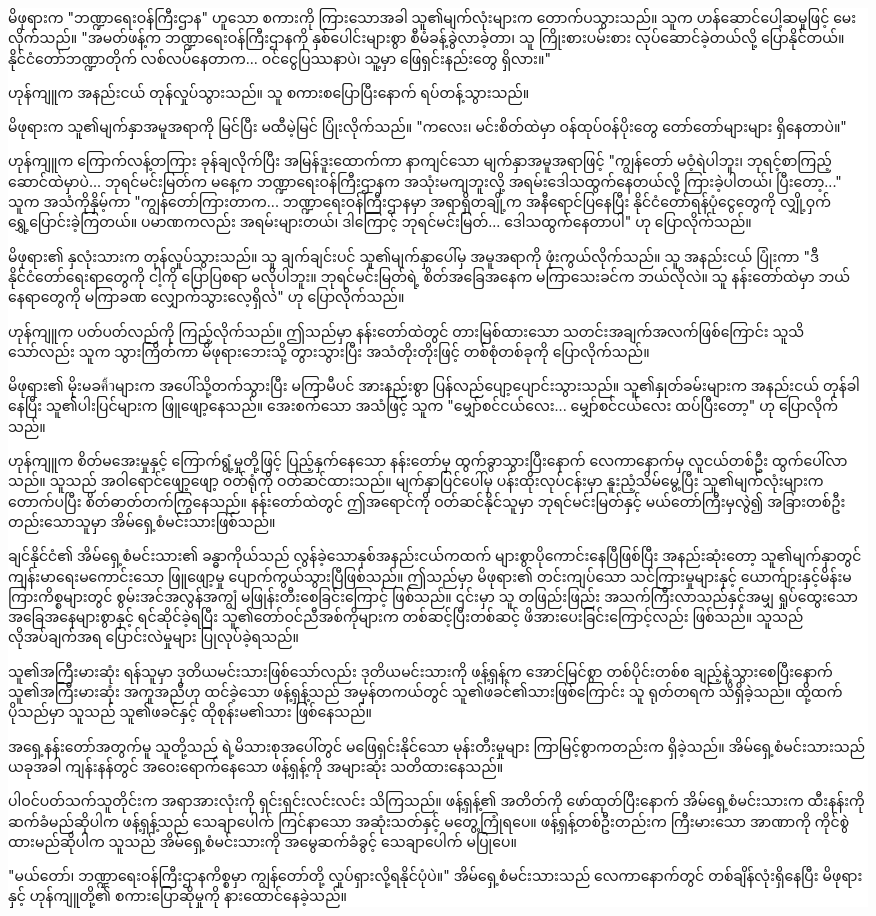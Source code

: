 မိဖုရားက "ဘဏ္ဍာရေးဝန်ကြီးဌာန" ဟူသော စကားကို ကြားသောအခါ သူ၏မျက်လုံးများက တောက်ပသွားသည်။ သူက ဟန်ဆောင်ပေါ့ဆမှုဖြင့် မေးလိုက်သည်။ "အမတ်ဖန့်က ဘဏ္ဍာရေးဝန်ကြီးဌာနကို နှစ်ပေါင်းများစွာ စီမံခန့်ခွဲလာခဲ့တာ၊ သူ ကြိုးစားပမ်းစား လုပ်ဆောင်ခဲ့တယ်လို့ ပြောနိုင်တယ်။ နိုင်ငံတော်ဘဏ္ဍာတိုက် လစ်လပ်နေတာက... ဝင်ငွေပြဿနာပဲ၊ သူ့မှာ ဖြေရှင်းနည်းတွေ ရှိလား။"

ဟုန်ကျူက အနည်းငယ် တုန်လှုပ်သွားသည်။ သူ စကားစပြောပြီးနောက် ရပ်တန့်သွားသည်။

မိဖုရားက သူ၏မျက်နှာအမူအရာကို မြင်ပြီး မထီမဲ့မြင် ပြုံးလိုက်သည်။ "ကလေး၊ မင်းစိတ်ထဲမှာ ဝန်ထုပ်ဝန်ပိုးတွေ တော်တော်များများ ရှိနေတာပဲ။"

ဟုန်ကျူက ကြောက်လန့်တကြား ခုန်ချလိုက်ပြီး အမြန်ဒူးထောက်ကာ နာကျင်သော မျက်နှာအမူအရာဖြင့် "ကျွန်တော် မဝံ့ရဲပါဘူး၊ ဘုရင့်စာကြည့်ဆောင်ထဲမှာပဲ... ဘုရင်မင်းမြတ်က မနေ့က ဘဏ္ဍာရေးဝန်ကြီးဌာနက အသုံးမကျဘူးလို့ အရမ်းဒေါသထွက်နေတယ်လို့ ကြားခဲ့ပါတယ်၊ ပြီးတော့..." သူက အသံကိုနှိမ့်ကာ "ကျွန်တော်ကြားတာက... ဘဏ္ဍာရေးဝန်ကြီးဌာနမှာ အရာရှိတချို့က အနီရောင်ပြနေပြီး နိုင်ငံတော်ရန်ပုံငွေတွေကို လျှို့ဝှက်ရွှေ့ပြောင်းခဲ့ကြတယ်။ ပမာဏကလည်း အရမ်းများတယ်၊ ဒါကြောင့် ဘုရင်မင်းမြတ်... ဒေါသထွက်နေတာပါ" ဟု ပြောလိုက်သည်။

မိဖုရား၏ နှလုံးသားက တုန်လှုပ်သွားသည်။ သူ ချက်ချင်းပင် သူ၏မျက်နှာပေါ်မှ အမူအရာကို ဖုံးကွယ်လိုက်သည်။ သူ အနည်းငယ် ပြုံးကာ "ဒီနိုင်ငံတော်ရေးရာတွေကို ငါ့ကို ပြောပြစရာ မလိုပါဘူး။ ဘုရင်မင်းမြတ်ရဲ့ စိတ်အခြေအနေက မကြာသေးခင်က ဘယ်လိုလဲ။ သူ နန်းတော်ထဲမှာ ဘယ်နေရာတွေကို မကြာခဏ လျှောက်သွားလေ့ရှိလဲ" ဟု ပြောလိုက်သည်။

ဟုန်ကျူက ပတ်ပတ်လည်ကို ကြည့်လိုက်သည်။ ဤသည်မှာ နန်းတော်ထဲတွင် တားမြစ်ထားသော သတင်းအချက်အလက်ဖြစ်ကြောင်း သူသိသော်လည်း သူက သွားကြိတ်ကာ မိဖုရားဘေးသို့ တွားသွားပြီး အသံတိုးတိုးဖြင့် တစ်စုံတစ်ခုကို ပြောလိုက်သည်။

မိဖုရား၏ မိုးမခคิ้วများက အပေါ်သို့တက်သွားပြီး မကြာမီပင် အားနည်းစွာ ပြန်လည်ပျော့ပျောင်းသွားသည်။ သူ၏နှုတ်ခမ်းများက အနည်းငယ် တုန်ခါနေပြီး သူ၏ပါးပြင်များက ဖြူဖျော့နေသည်။ အေးစက်သော အသံဖြင့် သူက "မျှော်စင်ငယ်လေး... မျှော်စင်ငယ်လေး ထပ်ပြီးတော့" ဟု ပြောလိုက်သည်။

ဟုန်ကျူက စိတ်မအေးမှုနှင့် ကြောက်ရွံ့မှုတို့ဖြင့် ပြည့်နှက်နေသော နန်းတော်မှ ထွက်ခွာသွားပြီးနောက် လေကာနောက်မှ လူငယ်တစ်ဦး ထွက်ပေါ်လာသည်။ သူသည် အဝါရောင်ဖျော့ဖျော့ ဝတ်ရုံကို ဝတ်ဆင်ထားသည်။ မျက်နှာပြင်ပေါ်မှ ပန်းထိုးလုပ်ငန်းမှာ နူးညံ့သိမ်မွေ့ပြီး သူ၏မျက်လုံးများက တောက်ပပြီး စိတ်ဓာတ်တက်ကြွနေသည်။ နန်းတော်ထဲတွင် ဤအရောင်ကို ဝတ်ဆင်နိုင်သူမှာ ဘုရင်မင်းမြတ်နှင့် မယ်တော်ကြီးမှလွဲ၍ အခြားတစ်ဦးတည်းသောသူမှာ အိမ်ရှေ့စံမင်းသားဖြစ်သည်။

ချင်နိုင်ငံ၏ အိမ်ရှေ့စံမင်းသား၏ ခန္ဓာကိုယ်သည် လွန်ခဲ့သောနှစ်အနည်းငယ်ကထက် များစွာပိုကောင်းနေပြီဖြစ်ပြီး အနည်းဆုံးတော့ သူ၏မျက်နှာတွင် ကျန်းမာရေးမကောင်းသော ဖြူဖျော့မှု ပျောက်ကွယ်သွားပြီဖြစ်သည်။ ဤသည်မှာ မိဖုရား၏ တင်းကျပ်သော သင်ကြားမှုများနှင့် ယောက်ျားနှင့်မိန်းမကြားကိစ္စများတွင် စွမ်းအင်အလွန်အကျွံ မဖြုန်းတီးစေခြင်းကြောင့် ဖြစ်သည်။ ၎င်းမှာ သူ တဖြည်းဖြည်း အသက်ကြီးလာသည်နှင့်အမျှ ရှုပ်ထွေးသော အခြေအနေများစွာနှင့် ရင်ဆိုင်ခဲ့ရပြီး သူ၏တော်ဝင်ညီအစ်ကိုများက တစ်ဆင့်ပြီးတစ်ဆင့် ဖိအားပေးခြင်းကြောင့်လည်း ဖြစ်သည်။ သူသည် လိုအပ်ချက်အရ ပြောင်းလဲမှုများ ပြုလုပ်ခဲ့ရသည်။

သူ၏အကြီးမားဆုံး ရန်သူမှာ ဒုတိယမင်းသားဖြစ်သော်လည်း ဒုတိယမင်းသားကို ဖန့်ရှန့်က အောင်မြင်စွာ တစ်ပိုင်းတစ်စ ချည့်နဲ့သွားစေပြီးနောက် သူ၏အကြီးမားဆုံး အကူအညီဟု ထင်ခဲ့သော ဖန့်ရှန့်သည် အမှန်တကယ်တွင် သူ၏ဖခင်၏သားဖြစ်ကြောင်း သူ ရုတ်တရက် သိရှိခဲ့သည်။ ထို့ထက်ပိုသည်မှာ သူသည် သူ၏ဖခင်နှင့် ထိုစုန်းမ၏သား ဖြစ်နေသည်။

အရှေ့နန်းတော်အတွက်မူ သူတို့သည် ရဲ့မိသားစုအပေါ်တွင် မဖြေရှင်းနိုင်သော မုန်းတီးမှုများ ကြာမြင့်စွာကတည်းက ရှိခဲ့သည်။ အိမ်ရှေ့စံမင်းသားသည် ယခုအခါ ကျန်းနန်တွင် အဝေးရောက်နေသော ဖန့်ရှန့်ကို အများဆုံး သတိထားနေသည်။

ပါဝင်ပတ်သက်သူတိုင်းက အရာအားလုံးကို ရှင်းရှင်းလင်းလင်း သိကြသည်။ ဖန့်ရှန့်၏ အတိတ်ကို ဖော်ထုတ်ပြီးနောက် အိမ်ရှေ့စံမင်းသားက ထီးနန်းကို ဆက်ခံမည်ဆိုပါက ဖန့်ရှန့်သည် သေချာပေါက် ကြင်နာသော အဆုံးသတ်နှင့် မတွေ့ကြုံရပေ။ ဖန့်ရှန့်တစ်ဦးတည်းက ကြီးမားသော အာဏာကို ကိုင်စွဲထားမည်ဆိုပါက သူသည် အိမ်ရှေ့စံမင်းသားကို အမွေဆက်ခံခွင့် သေချာပေါက် မပြုပေ။

"မယ်တော်၊ ဘဏ္ဍာရေးဝန်ကြီးဌာနကိစ္စမှာ ကျွန်တော်တို့ လှုပ်ရှားလို့ရနိုင်ပုံပဲ။" အိမ်ရှေ့စံမင်းသားသည် လေကာနောက်တွင် တစ်ချိန်လုံးရှိနေပြီး မိဖုရားနှင့် ဟုန်ကျူတို့၏ စကားပြောဆိုမှုကို နားထောင်နေခဲ့သည်။
